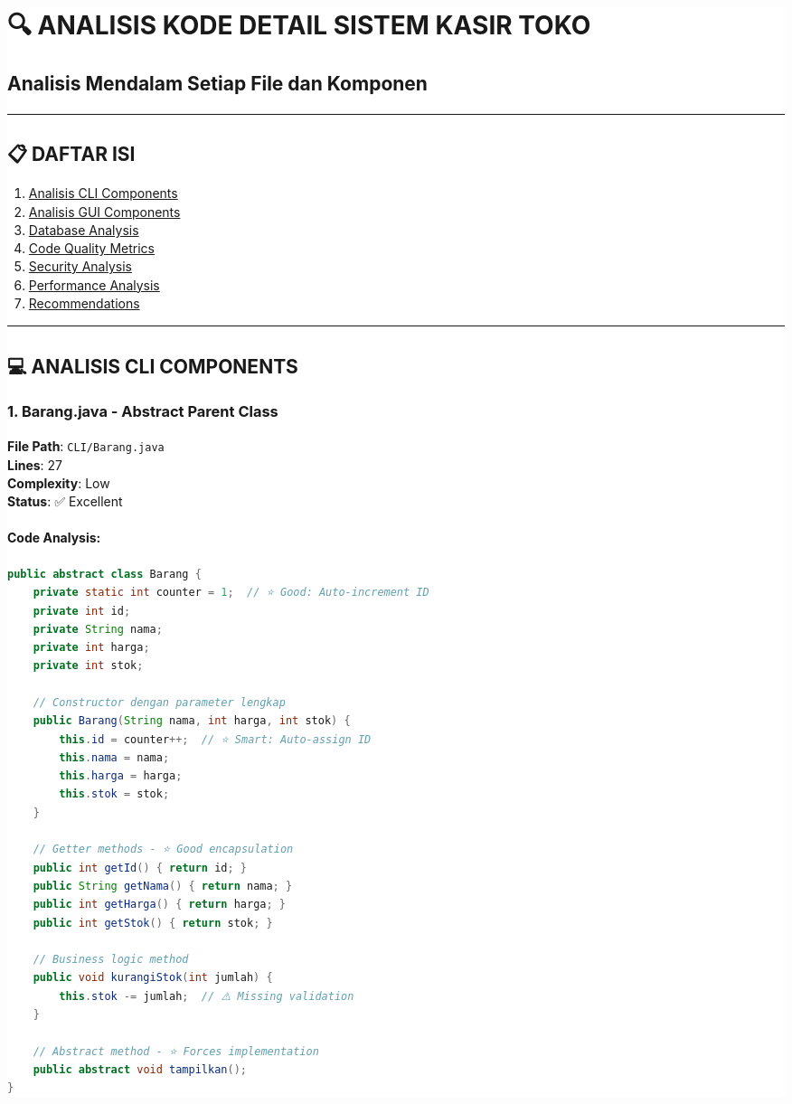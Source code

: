 # 🔍 ANALISIS KODE DETAIL SISTEM KASIR TOKO
## Analisis Mendalam Setiap File dan Komponen

---

## 📋 DAFTAR ISI
1. [Analisis CLI Components](#analisis-cli-components)
2. [Analisis GUI Components](#analisis-gui-components)
3. [Database Analysis](#database-analysis)
4. [Code Quality Metrics](#code-quality-metrics)
5. [Security Analysis](#security-analysis)
6. [Performance Analysis](#performance-analysis)
7. [Recommendations](#recommendations)

---

## 💻 ANALISIS CLI COMPONENTS

### 1. **Barang.java** - Abstract Parent Class

**File Path**: `CLI/Barang.java`  
**Lines**: 27  
**Complexity**: Low  
**Status**: ✅ Excellent

#### Code Analysis:
```java
public abstract class Barang {
    private static int counter = 1;  // ⭐ Good: Auto-increment ID
    private int id;
    private String nama;
    private int harga;
    private int stok;
    
    // Constructor dengan parameter lengkap
    public Barang(String nama, int harga, int stok) {
        this.id = counter++;  // ⭐ Smart: Auto-assign ID
        this.nama = nama;
        this.harga = harga;
        this.stok = stok;
    }
    
    // Getter methods - ⭐ Good encapsulation
    public int getId() { return id; }
    public String getNama() { return nama; }
    public int getHarga() { return harga; }
    public int getStok() { return stok; }
    
    // Business logic method
    public void kurangiStok(int jumlah) {
        this.stok -= jumlah;  // ⚠️ Missing validation
    }
    
    // Abstract method - ⭐ Forces implementation
    public abstract void tampilkan();
}
```
